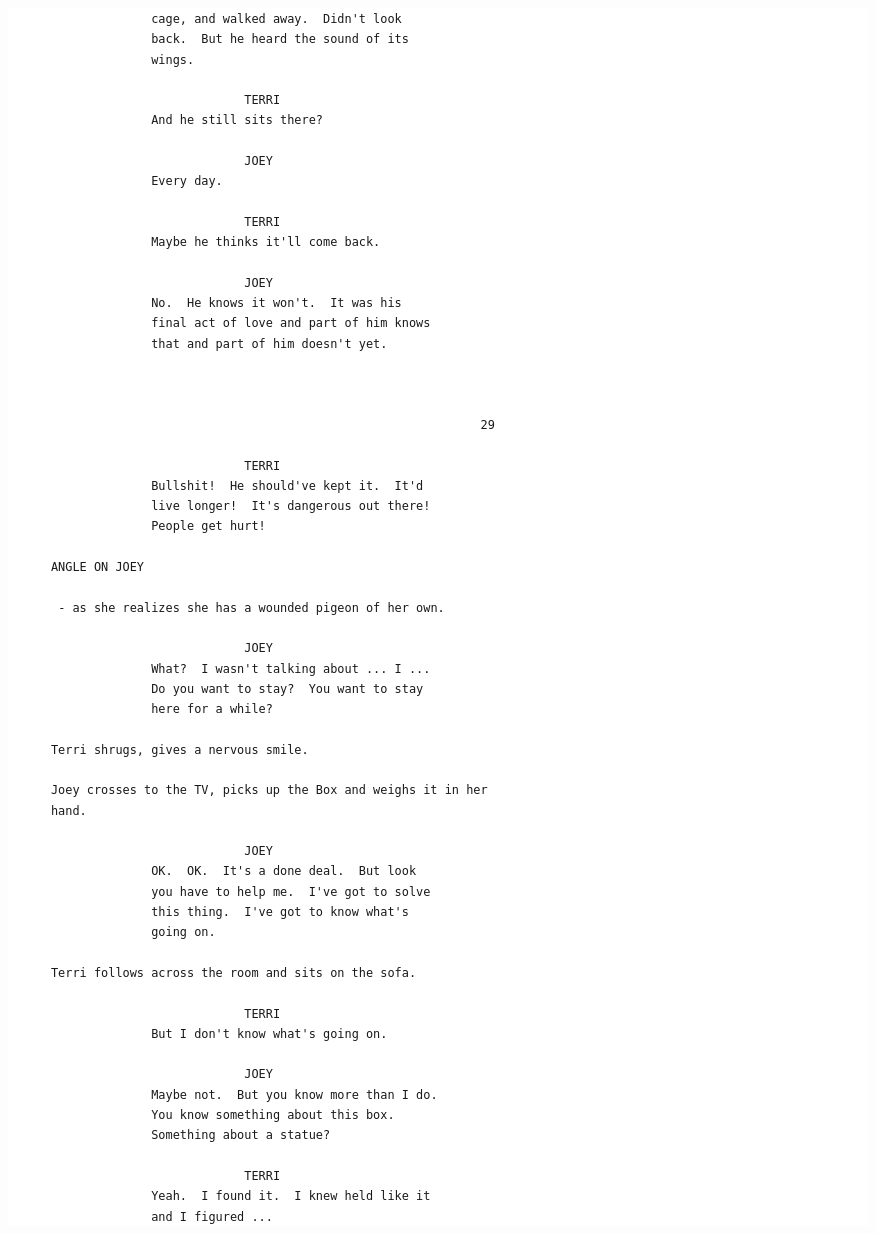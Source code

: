                         cage, and walked away.  Didn't look
                        back.  But he heard the sound of its
                        wings.
          
                                     TERRI
                        And he still sits there?
          
                                     JOEY
                        Every day.
          
                                     TERRI
                        Maybe he thinks it'll come back.
          
                                     JOEY
                        No.  He knows it won't.  It was his
                        final act of love and part of him knows
                        that and part of him doesn't yet.
          
          
          
                                                                      29
          
                                     TERRI
                        Bullshit!  He should've kept it.  It'd
                        live longer!  It's dangerous out there!
                        People get hurt!
          
          ANGLE ON JOEY
          
           - as she realizes she has a wounded pigeon of her own.
          
                                     JOEY
                        What?  I wasn't talking about ... I ...
                        Do you want to stay?  You want to stay
                        here for a while?
          
          Terri shrugs, gives a nervous smile.
          
          Joey crosses to the TV, picks up the Box and weighs it in her
          hand.
          
                                     JOEY
                        OK.  OK.  It's a done deal.  But look 
                        you have to help me.  I've got to solve
                        this thing.  I've got to know what's
                        going on.
          
          Terri follows across the room and sits on the sofa.
          
                                     TERRI
                        But I don't know what's going on.
          
                                     JOEY
                        Maybe not.  But you know more than I do.
                        You know something about this box.
                        Something about a statue?
          
                                     TERRI
                        Yeah.  I found it.  I knew held like it
                        and I figured ...
          